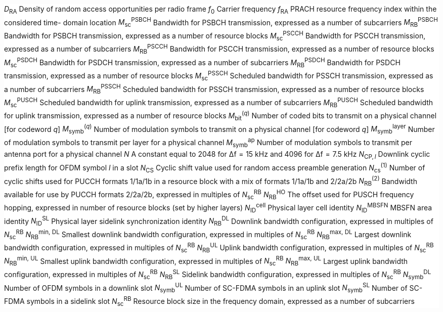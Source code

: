 $D_{\text{RA}}$ Density of random access opportunities per radio frame
$f_{0}$ Carrier frequency
$f_{\text{RA}}$ PRACH resource frequency index within the considered time-
domain location
$M_{\text{sc}}^{\text{PSBCH}}$ Bandwidth for PSBCH transmission, expressed as
a number of subcarriers
$M_{\text{RB}}^{\text{PSBCH}}$ Bandwidth for PSBCH transmission, expressed as
a number of resource blocks
$M_{\text{sc}}^{\text{PSCCH}}$ Bandwidth for PSCCH transmission, expressed as
a number of subcarriers
$M_{\text{RB}}^{\text{PSCCH}}$ Bandwidth for PSCCH transmission, expressed as
a number of resource blocks
$M_{\text{sc}}^{\text{PSDCH}}$ Bandwidth for PSDCH transmission, expressed as
a number of subcarriers
$M_{\text{RB}}^{\text{PSDCH}}$ Bandwidth for PSDCH transmission, expressed as
a number of resource blocks
$M_{\text{sc}}^{\text{PSSCH}}$ Scheduled bandwidth for PSSCH transmission,
expressed as a number of subcarriers
$M_{\text{RB}}^{\text{PSSCH}}$ Scheduled bandwidth for PSSCH transmission,
expressed as a number of resource blocks
$M_{\text{sc}}^{\text{PUSCH}}$ Scheduled bandwidth for uplink transmission,
expressed as a number of subcarriers
$M_{\text{RB}}^{\text{PUSCH}}$ Scheduled bandwidth for uplink transmission,
expressed as a number of resource blocks
$M_{\text{bit}}^{(q)}$ Number of coded bits to transmit on a physical channel
[for codeword $q$]
$M_{\text{symb}}^{(q)}$ Number of modulation symbols to transmit on a physical
channel [for codeword $q$]
$M_{\text{symb}}^{\text{layer}}$ Number of modulation symbols to transmit per
layer for a physical channel
$M_{\text{symb}}^{\text{ap}}$ Number of modulation symbols to transmit per
antenna port for a physical channel
$N$ A constant equal to 2048 for $\text{Δf} = \text{15}\text{\ kHz}$ and 4096
for $\text{Δf} = 7\text{.}5\text{\ kHz}$
$N_{\text{CP},l}$ Downlink cyclic prefix length for OFDM symbol $l$ in a slot
$N_{\text{CS}}$ Cyclic shift value used for random access preamble generation
$N_{\text{cs}}^{(1)}$ Number of cyclic shifts used for PUCCH formats 1/1a/1b
in a resource block with a mix of formats 1/1a/1b and 2/2a/2b
$N_{\text{RB}}^{(2)}$ Bandwidth available for use by PUCCH formats 2/2a/2b,
expressed in multiples of $N_{\text{sc}}^{\text{RB}}$
$N_{\text{RB}}^{\text{HO}}$ The offset used for PUSCH frequency hopping,
expressed in number of resource blocks (set by higher layers)
$N_{\text{ID}}^{\text{cell}}$ Physical layer cell identity
$N_{\text{ID}}^{\text{MBSFN}}$ MBSFN area identity
$N_{\text{ID}}^{\text{SL}}$ Physical layer sidelink synchronization identity
$N_{\text{RB}}^{\text{DL}}$ Downlink bandwidth configuration, expressed in
multiples of $N_{\text{sc}}^{\text{RB}}$
$N_{\text{RB}}^{\text{min,\ DL}}$ Smallest downlink bandwidth configuration,
expressed in multiples of $N_{\text{sc}}^{\text{RB}}$
$N_{\text{RB}}^{\text{max,\ DL}}$ Largest downlink bandwidth configuration,
expressed in multiples of $N_{\text{sc}}^{\text{RB}}$
$N_{\text{RB}}^{\text{UL}}$ Uplink bandwidth configuration, expressed in
multiples of $N_{\text{sc}}^{\text{RB}}$
$N_{\text{RB}}^{\text{min,\ UL}}$ Smallest uplink bandwidth configuration,
expressed in multiples of $N_{\text{sc}}^{\text{RB}}$
$N_{\text{RB}}^{\text{max,\ UL}}$ Largest uplink bandwidth configuration,
expressed in multiples of $N_{\text{sc}}^{\text{RB}}$
$N_{\text{RB}}^{\text{SL}}$ Sidelink bandwidth configuration, expressed in
multiples of $N_{\text{sc}}^{\text{RB}}$
$N_{\text{symb}}^{\text{DL}}$ Number of OFDM symbols in a downlink slot
$N_{\text{symb}}^{\text{UL}}$ Number of SC-FDMA symbols in an uplink slot
$N_{\text{symb}}^{\text{SL}}$ Number of SC-FDMA symbols in a sidelink slot
$N_{\text{sc}}^{\text{RB}}$ Resource block size in the frequency domain,
expressed as a number of subcarriers